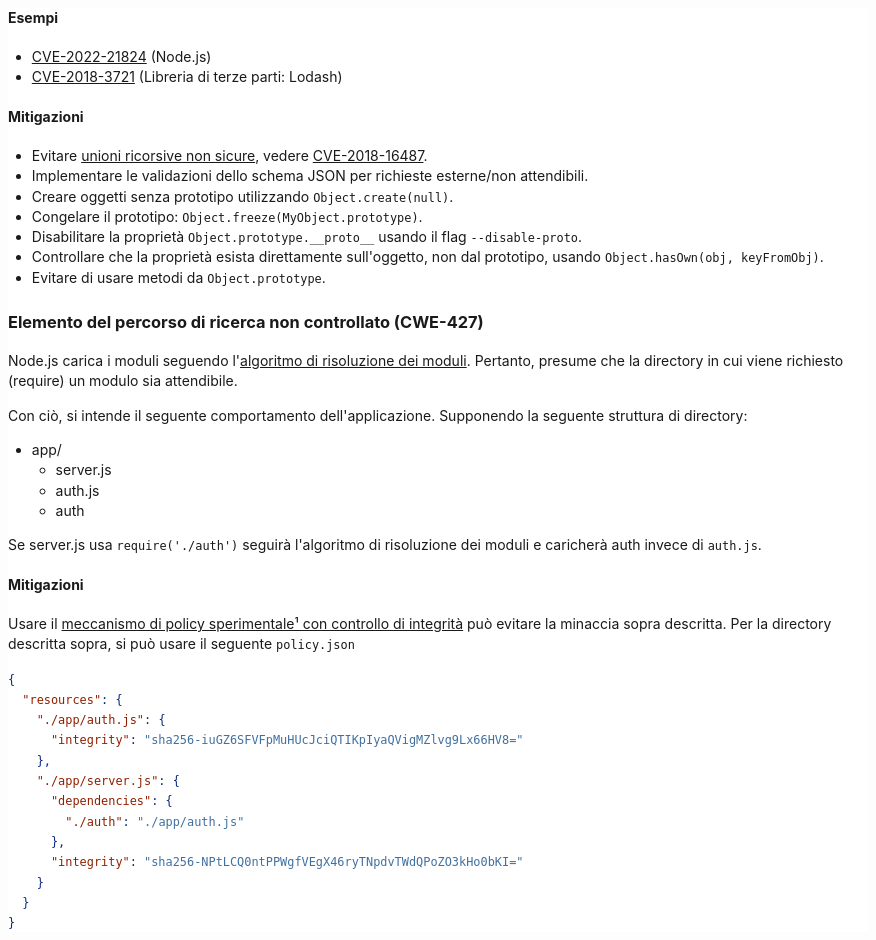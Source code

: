 #### Esempi

- [CVE-2022-21824](https://www.cvedetails.com/cve/CVE-2022-21824/) (Node.js)
- [CVE-2018-3721](https://www.cvedetails.com/cve/CVE-2018-3721/) (Libreria di terze parti: Lodash)

#### Mitigazioni

- Evitare [unioni ricorsive non sicure](https://gist.github.com/DaniAkash/b3d7159fddcff0a9ee035bd10e34b277#file-unsafe-merge-js), vedere [CVE-2018-16487](https://www.cve.org/CVERecord?id=CVE-2018-16487).
- Implementare le validazioni dello schema JSON per richieste esterne/non attendibili.
- Creare oggetti senza prototipo utilizzando `Object.create(null)`.
- Congelare il prototipo: `Object.freeze(MyObject.prototype)`.
- Disabilitare la proprietà `Object.prototype.__proto__` usando il flag `--disable-proto`.
- Controllare che la proprietà esista direttamente sull'oggetto, non dal prototipo, usando `Object.hasOwn(obj, keyFromObj)`.
- Evitare di usare metodi da `Object.prototype`.

### Elemento del percorso di ricerca non controllato (CWE-427)

Node.js carica i moduli seguendo l'[algoritmo di risoluzione dei moduli](/it/nodejs/api/modules). Pertanto, presume che la directory in cui viene richiesto (require) un modulo sia attendibile.

Con ciò, si intende il seguente comportamento dell'applicazione. Supponendo la seguente struttura di directory:

- app/
  - server.js
  - auth.js
  - auth

Se server.js usa `require('./auth')` seguirà l'algoritmo di risoluzione dei moduli e caricherà auth invece di `auth.js`.

#### Mitigazioni

Usare il [meccanismo di policy sperimentale¹ con controllo di integrità](/it/nodejs/api/permissions) può evitare la minaccia sopra descritta. Per la directory descritta sopra, si può usare il seguente `policy.json`

```json
{
  "resources": {
    "./app/auth.js": {
      "integrity": "sha256-iuGZ6SFVFpMuHUcJciQTIKpIyaQVigMZlvg9Lx66HV8="
    },
    "./app/server.js": {
      "dependencies": {
        "./auth": "./app/auth.js"
      },
      "integrity": "sha256-NPtLCQ0ntPPWgfVEgX46ryTNpdvTWdQPoZO3kHo0bKI="
    }
  }
}
```

